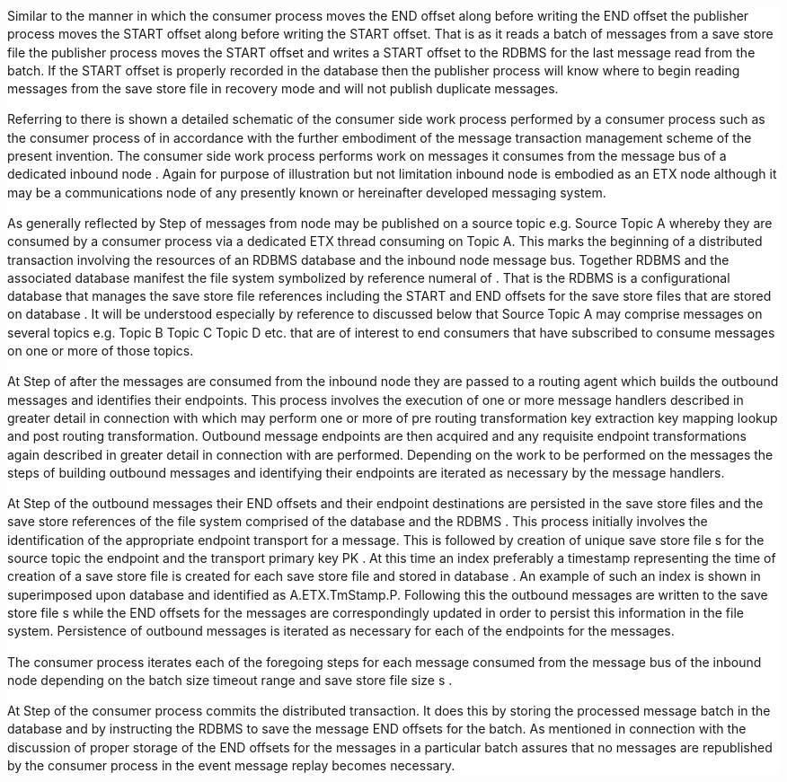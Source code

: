 Similar to the manner in which the consumer process moves the END offset along before writing the END offset the publisher process moves the START offset along before writing the START offset. That is as it reads a batch of messages from a save store file the publisher process moves the START offset and writes a START offset to the RDBMS for the last message read from the batch. If the START offset is properly recorded in the database then the publisher process will know where to begin reading messages from the save store file in recovery mode and will not publish duplicate messages.

Referring to there is shown a detailed schematic of the consumer side work process performed by a consumer process such as the consumer process of in accordance with the further embodiment of the message transaction management scheme of the present invention. The consumer side work process performs work on messages it consumes from the message bus of a dedicated inbound node . Again for purpose of illustration but not limitation inbound node is embodied as an ETX node although it may be a communications node of any presently known or hereinafter developed messaging system.

As generally reflected by Step of messages from node may be published on a source topic e.g. Source Topic A whereby they are consumed by a consumer process via a dedicated ETX thread consuming on Topic A. This marks the beginning of a distributed transaction involving the resources of an RDBMS database and the inbound node message bus. Together RDBMS and the associated database manifest the file system symbolized by reference numeral of . That is the RDBMS is a configurational database that manages the save store file references including the START and END offsets for the save store files that are stored on database . It will be understood especially by reference to discussed below that Source Topic A may comprise messages on several topics e.g. Topic B Topic C Topic D etc. that are of interest to end consumers that have subscribed to consume messages on one or more of those topics.

At Step of after the messages are consumed from the inbound node they are passed to a routing agent which builds the outbound messages and identifies their endpoints. This process involves the execution of one or more message handlers described in greater detail in connection with which may perform one or more of pre routing transformation key extraction key mapping lookup and post routing transformation. Outbound message endpoints are then acquired and any requisite endpoint transformations again described in greater detail in connection with are performed. Depending on the work to be performed on the messages the steps of building outbound messages and identifying their endpoints are iterated as necessary by the message handlers.

At Step of the outbound messages their END offsets and their endpoint destinations are persisted in the save store files and the save store references of the file system comprised of the database and the RDBMS . This process initially involves the identification of the appropriate endpoint transport for a message. This is followed by creation of unique save store file s for the source topic the endpoint and the transport primary key PK . At this time an index preferably a timestamp representing the time of creation of a save store file is created for each save store file and stored in database . An example of such an index is shown in superimposed upon database and identified as A.ETX.TmStamp.P. Following this the outbound messages are written to the save store file s while the END offsets for the messages are correspondingly updated in order to persist this information in the file system. Persistence of outbound messages is iterated as necessary for each of the endpoints for the messages.

The consumer process iterates each of the foregoing steps for each message consumed from the message bus of the inbound node depending on the batch size timeout range and save store file size s .

At Step of the consumer process commits the distributed transaction. It does this by storing the processed message batch in the database and by instructing the RDBMS to save the message END offsets for the batch. As mentioned in connection with the discussion of proper storage of the END offsets for the messages in a particular batch assures that no messages are republished by the consumer process in the event message replay becomes necessary.
